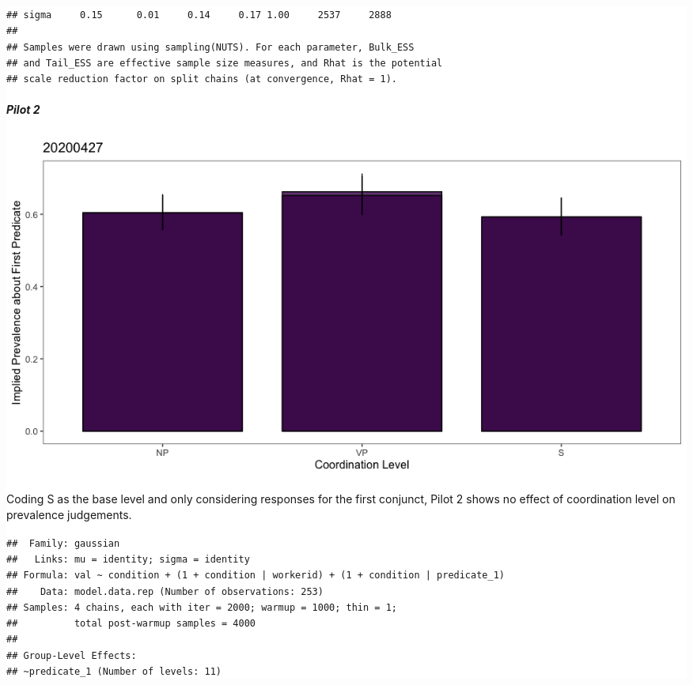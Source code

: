     ## sigma     0.15      0.01     0.14     0.17 1.00     2537     2888
    ## 
    ## Samples were drawn using sampling(NUTS). For each parameter, Bulk_ESS
    ## and Tail_ESS are effective sample size measures, and Rhat is the potential
    ## scale reduction factor on split chains (at convergence, Rhat = 1).

##### Pilot 2

![](elephants-coord_files/figure-gfm/unnamed-chunk-6-1.png)

Coding S as the base level and only considering responses for the first
conjunct, Pilot 2 shows no effect of coordination level on prevalence
judgements.

    ##  Family: gaussian 
    ##   Links: mu = identity; sigma = identity 
    ## Formula: val ~ condition + (1 + condition | workerid) + (1 + condition | predicate_1) 
    ##    Data: model.data.rep (Number of observations: 253) 
    ## Samples: 4 chains, each with iter = 2000; warmup = 1000; thin = 1;
    ##          total post-warmup samples = 4000
    ## 
    ## Group-Level Effects: 
    ## ~predicate_1 (Number of levels: 11) 